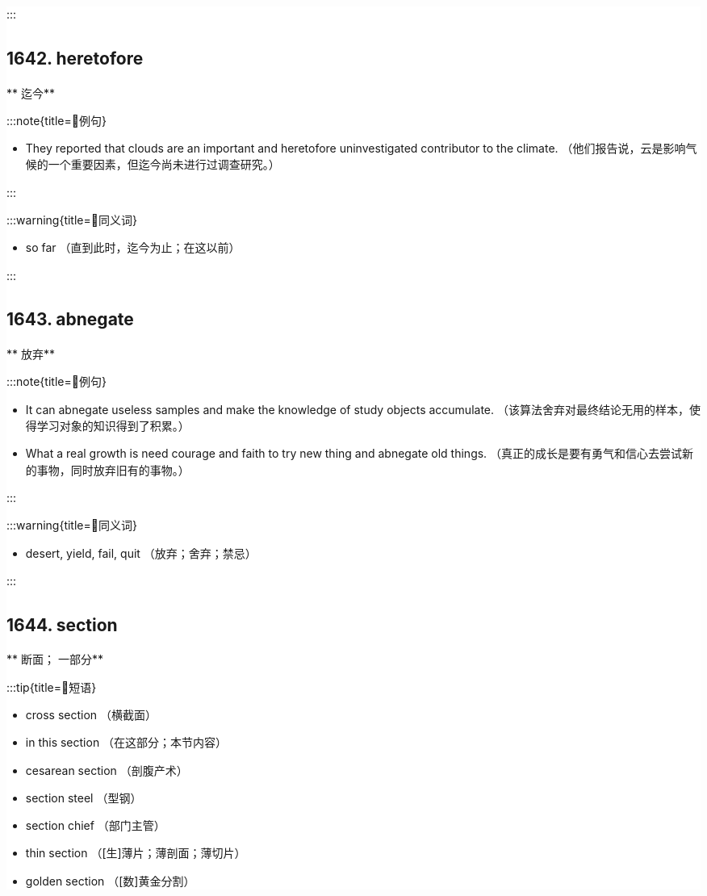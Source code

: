 :::


## 1642. heretofore

** 迄今**

:::note{title=🎤例句}

- They reported that clouds are an important and heretofore uninvestigated contributor to the climate. （他们报告说，云是影响气候的一个重要因素，但迄今尚未进行过调查研究。）

:::

:::warning{title=🤔同义词}

- so far （直到此时，迄今为止；在这以前）

:::


## 1643. abnegate

** 放弃**

:::note{title=🎤例句}

- It can abnegate useless samples and make the knowledge of study objects accumulate. （该算法舍弃对最终结论无用的样本，使得学习对象的知识得到了积累。）

- What a real growth is need courage and faith to try new thing and abnegate old things. （真正的成长是要有勇气和信心去尝试新的事物，同时放弃旧有的事物。）

:::

:::warning{title=🤔同义词}

- desert, yield, fail, quit （放弃；舍弃；禁忌）

:::


## 1644. section

** 断面； 一部分**

:::tip{title=🤩短语}

- cross section （横截面）

- in this section （在这部分；本节内容）

- cesarean section （剖腹产术）

- section steel （型钢）

- section chief （部门主管）

- thin section （[生]薄片；薄剖面；薄切片）

- golden section （[数]黄金分割）
